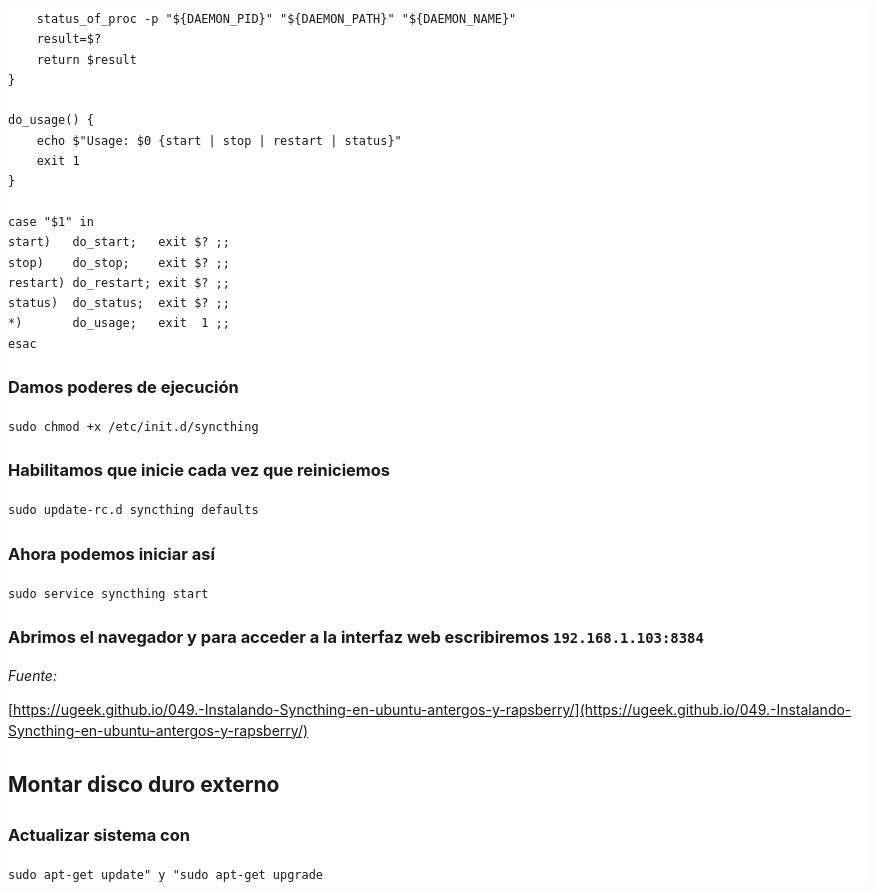 ```
	status_of_proc -p "${DAEMON_PID}" "${DAEMON_PATH}" "${DAEMON_NAME}"
	result=$?
	return $result
}
 
do_usage() {
	echo $"Usage: $0 {start | stop | restart | status}"
	exit 1
}
 
case "$1" in
start)   do_start;   exit $? ;;
stop)    do_stop;    exit $? ;;
restart) do_restart; exit $? ;;
status)  do_status;  exit $? ;;
*)       do_usage;   exit  1 ;;
esac
```

### Damos poderes de ejecución

```
sudo chmod +x /etc/init.d/syncthing
```

### Habilitamos que inicie cada vez que reiniciemos

```
sudo update-rc.d syncthing defaults
```

### Ahora podemos iniciar así

```
sudo service syncthing start
```

### Abrimos el navegador y para acceder a la interfaz web escribiremos `192.168.1.103:8384`


_Fuente:_

[https://ugeek.github.io/049.-Instalando-Syncthing-en-ubuntu-antergos-y-rapsberry/](https://ugeek.github.io/049.-Instalando-Syncthing-en-ubuntu-antergos-y-rapsberry/)

## Montar disco duro externo

### Actualizar sistema con 

```
sudo apt-get update" y "sudo apt-get upgrade
```

